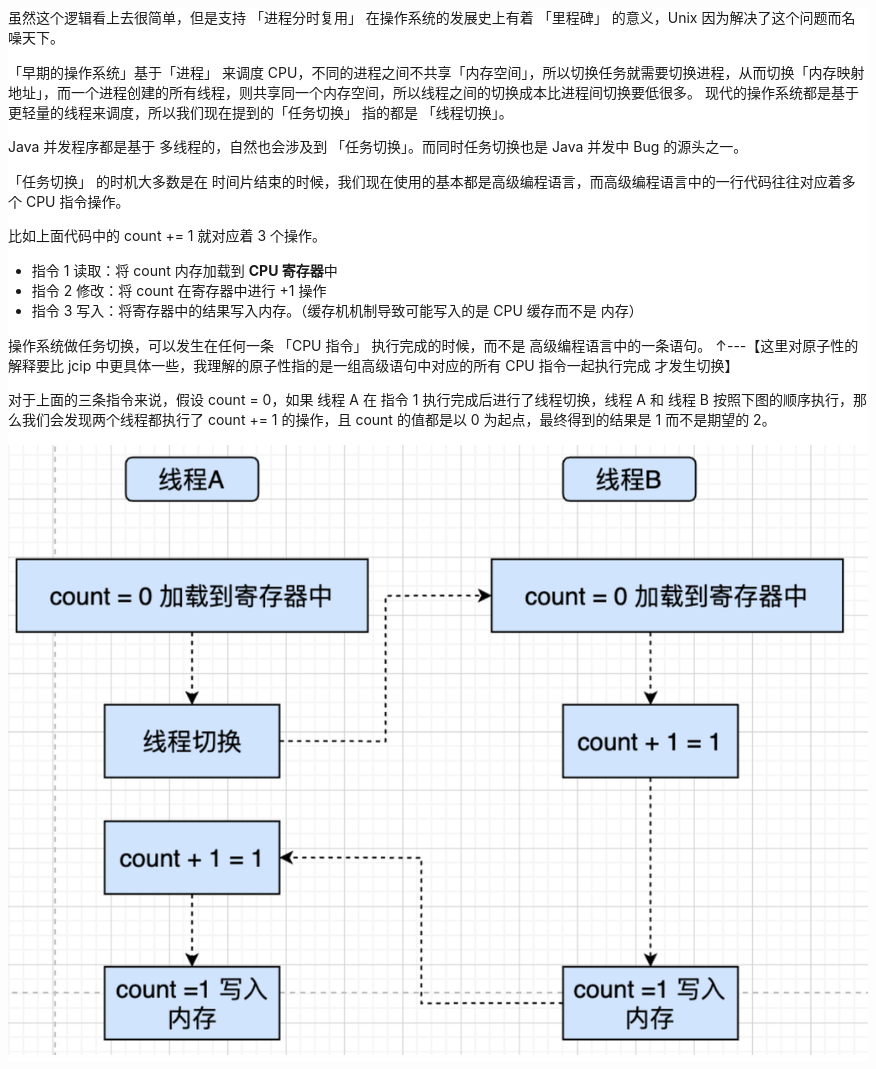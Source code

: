 

虽然这个逻辑看上去很简单，但是支持 「进程分时复用」 在操作系统的发展史上有着 「里程碑」 的意义，Unix 因为解决了这个问题而名噪天下。



「早期的操作系统」基于「进程」 来调度 CPU，不同的进程之间不共享「内存空间」，所以切换任务就需要切换进程，从而切换「内存映射地址」，而一个进程创建的所有线程，则共享同一个内存空间，所以线程之间的切换成本比进程间切换要低很多。 现代的操作系统都是基于更轻量的线程来调度，所以我们现在提到的「任务切换」 指的都是 「线程切换」。



Java 并发程序都是基于 多线程的，自然也会涉及到 「任务切换」。而同时任务切换也是 Java 并发中 Bug 的源头之一。



「任务切换」 的时机大多数是在 时间片结束的时候，我们现在使用的基本都是高级编程语言，而高级编程语言中的一行代码往往对应着多个 CPU 指令操作。



比如上面代码中的 count += 1 就对应着 3 个操作。



+ 指令 1 读取：将 count 内存加载到 **CPU 寄存器**中
+ 指令 2 修改：将 count 在寄存器中进行 +1 操作
+ 指令 3 写入：将寄存器中的结果写入内存。（缓存机机制导致可能写入的是 CPU 缓存而不是 内存）



操作系统做任务切换，可以发生在任何一条 「CPU 指令」 执行完成的时候，而不是 高级编程语言中的一条语句。 ↑---【这里对原子性的解释要比 jcip 中更具体一些，我理解的原子性指的是一组高级语句中对应的所有 CPU 指令一起执行完成 才发生切换】



对于上面的三条指令来说，假设 count = 0，如果 线程 A 在 指令 1 执行完成后进行了线程切换，线程 A 和 线程 B 按照下图的顺序执行，那么我们会发现两个线程都执行了 count += 1 的操作，且 count 的值都是以 0 为起点，最终得到的结果是 1 而不是期望的 2。



![202302241457217.png](./img/6C-Bxe3n-0A-2Obs/1724064064872-4043f4e7-0674-48d9-a418-732835174851-727075.png)
